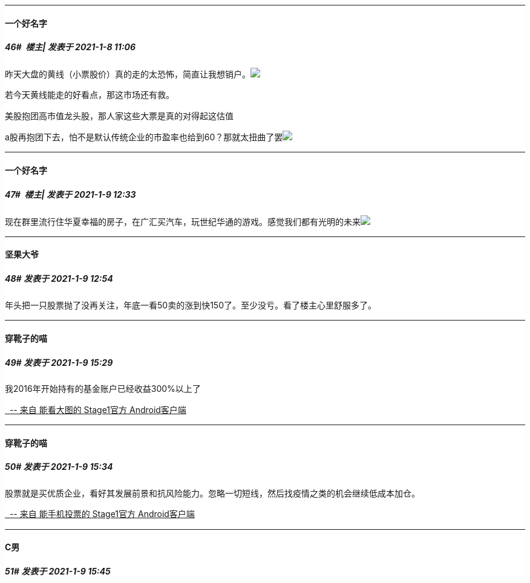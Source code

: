 
-----

####  一个好名字  
##### 46#         楼主| 发表于 2021-1-8 11:06


昨天大盘的黄线（小票股价）真的走的太恐怖，简直让我想销户。<img src="https://static.saraba1st.com/image/smiley/face2017/107.png" referrerpolicy="no-referrer">

若今天黄线能走的好看点，那这市场还有救。

美股抱团高市值龙头股，那人家这些大票是真的对得起这估值

a股再抱团下去，怕不是默认传统企业的市盈率也给到60？那就太扭曲了罢<img src="https://static.saraba1st.com/image/smiley/face2017/068.png" referrerpolicy="no-referrer">


-----

####  一个好名字  
##### 47#         楼主| 发表于 2021-1-9 12:33


现在群里流行住华夏幸福的房子，在广汇买汽车，玩世纪华通的游戏。感觉我们都有光明的未来<img src="https://static.saraba1st.com/image/smiley/face2017/065.png" referrerpolicy="no-referrer">


-----

####  坚果大爷  
##### 48#       发表于 2021-1-9 12:54


年头把一只股票抛了没再关注，年底一看50卖的涨到快150了。至少没亏。看了楼主心里舒服多了。


-----

####  穿靴子的喵  
##### 49#       发表于 2021-1-9 15:29


我2016年开始持有的基金账户已经收益300%以上了

[  -- 来自 能看大图的 Stage1官方 Android客户端](https://www.coolapk.com/apk/140634)


-----

####  穿靴子的喵  
##### 50#       发表于 2021-1-9 15:34


股票就是买优质企业，看好其发展前景和抗风险能力。忽略一切短线，然后找疫情之类的机会继续低成本加仓。

[  -- 来自 能手机投票的 Stage1官方 Android客户端](https://www.coolapk.com/apk/140634)


-----

####  C男  
##### 51#       发表于 2021-1-9 15:45

